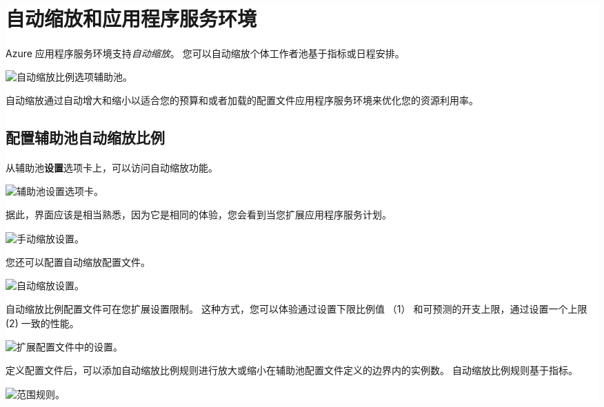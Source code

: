 <properties
    pageTitle="自动缩放和应用程序服务环境 |Microsoft Azure"
    description="自动缩放和应用程序服务环境"
    services="app-service"
    documentationCenter=""
    authors="btardif"
    manager="wpickett"
    editor=""
/>

<tags
    ms.service="app-service"
    ms.workload="web"
    ms.tgt_pltfrm="na"
    ms.devlang="na"
    ms.topic="article"
    ms.date="10/24/2016"
    ms.author="byvinyal"
/>

# <a name="autoscaling-and-app-service-environment"></a>自动缩放和应用程序服务环境

Azure 应用程序服务环境支持*自动缩放*。 您可以自动缩放个体工作者池基于指标或日程安排。

![自动缩放比例选项辅助池。][intro]

自动缩放通过自动增大和缩小以适合您的预算和或者加载的配置文件应用程序服务环境来优化您的资源利用率。

## <a name="configure-worker-pool-autoscale"></a>配置辅助池自动缩放比例

从辅助池**设置**选项卡上，可以访问自动缩放功能。

![辅助池设置选项卡。][settings-scale]

据此，界面应该是相当熟悉，因为它是相同的体验，您会看到当您扩展应用程序服务计划。 

![手动缩放设置。][scale-manual]

您还可以配置自动缩放配置文件。

![自动缩放设置。][scale-profile]

自动缩放比例配置文件可在您扩展设置限制。 这种方式，您可以体验通过设置下限比例值 （1） 和可预测的开支上限，通过设置一个上限 (2) 一致的性能。

![扩展配置文件中的设置。][scale-profile2]

定义配置文件后，可以添加自动缩放比例规则进行放大或缩小在辅助池配置文件定义的边界内的实例数。 自动缩放比例规则基于指标。

![范围规则。][scale-rule]


[intro]: ./media/app-service-environment-auto-scale/introduction.png
[settings-scale]: ./media/app-service-environment-auto-scale/settings-scale.png
[scale-manual]: ./media/app-service-environment-auto-scale/scale-manual.png
[scale-profile]: ./media/app-service-environment-auto-scale/scale-profile.png
[scale-profile2]: ./media/app-service-environment-auto-scale/scale-profile-2.png
[scale-rule]: ./media/app-service-environment-auto-scale/scale-rule.png
[asp-scale]: ./media/app-service-environment-auto-scale/asp-scale.png
[ASP-Inflation]: ./media/app-service-environment-auto-scale/asp-inflation-rate.png
[Equation1]: ./media/app-service-environment-auto-scale/equation1.png
[Equation2]: ./media/app-service-environment-auto-scale/equation2.png
[Equation3]: ./media/app-service-environment-auto-scale/equation3.png
[Equation4]: ./media/app-service-environment-auto-scale/equation4.png
[ASP-Total-Inflation]: ./media/app-service-environment-auto-scale/asp-total-inflation-rate.png
[Worker-Pool-Scale]: ./media/app-service-environment-auto-scale/wp-scale.png
[Front-End-Scale]: ./media/app-service-environment-auto-scale/fe-scale.png
